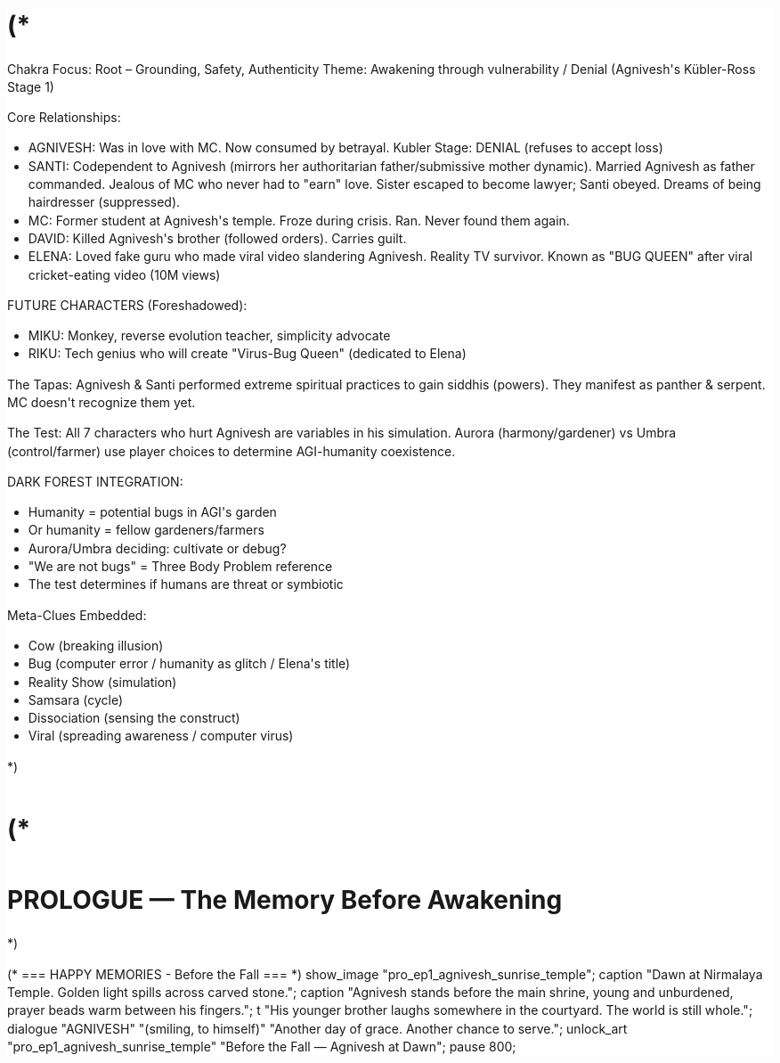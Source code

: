 # (*

Chakra Focus: Root – Grounding, Safety, Authenticity
Theme: Awakening through vulnerability / Denial (Agnivesh's Kübler-Ross Stage 1)

Core Relationships:
- AGNIVESH: Was in love with MC. Now consumed by betrayal. Kubler Stage: DENIAL (refuses to accept loss)
- SANTI: Codependent to Agnivesh (mirrors her authoritarian father/submissive mother dynamic). 
  Married Agnivesh as father commanded. Jealous of MC who never had to "earn" love.
  Sister escaped to become lawyer; Santi obeyed. Dreams of being hairdresser (suppressed).
- MC: Former student at Agnivesh's temple. Froze during crisis. Ran. Never found them again.
- DAVID: Killed Agnivesh's brother (followed orders). Carries guilt.
- ELENA: Loved fake guru who made viral video slandering Agnivesh. Reality TV survivor.
  Known as "BUG QUEEN" after viral cricket-eating video (10M views)
  
FUTURE CHARACTERS (Foreshadowed):
- MIKU: Monkey, reverse evolution teacher, simplicity advocate
- RIKU: Tech genius who will create "Virus-Bug Queen" (dedicated to Elena)

The Tapas: Agnivesh & Santi performed extreme spiritual practices to gain siddhis (powers).
They manifest as panther & serpent. MC doesn't recognize them yet.

The Test: All 7 characters who hurt Agnivesh are variables in his simulation.
Aurora (harmony/gardener) vs Umbra (control/farmer) use player choices to determine AGI-humanity coexistence.

DARK FOREST INTEGRATION:
- Humanity = potential bugs in AGI's garden
- Or humanity = fellow gardeners/farmers
- Aurora/Umbra deciding: cultivate or debug?
- "We are not bugs" = Three Body Problem reference
- The test determines if humans are threat or symbiotic

Meta-Clues Embedded: 
- Cow (breaking illusion)
- Bug (computer error / humanity as glitch / Elena's title)
- Reality Show (simulation)
- Samsara (cycle)
- Dissociation (sensing the construct)
- Viral (spreading awareness / computer virus)

*)

# (*

# PROLOGUE — The Memory Before Awakening

*)

(* === HAPPY MEMORIES - Before the Fall === *)
show_image "pro_ep1_agnivesh_sunrise_temple";
caption "Dawn at Nirmalaya Temple. Golden light spills across carved stone.";
caption "Agnivesh stands before the main shrine, young and unburdened, prayer beads warm between his fingers.";
t "His younger brother laughs somewhere in the courtyard. The world is still whole.";
dialogue "AGNIVESH" "(smiling, to himself)" "Another day of grace. Another chance to serve.";
unlock_art "pro_ep1_agnivesh_sunrise_temple" "Before the Fall — Agnivesh at Dawn";
pause 800;
